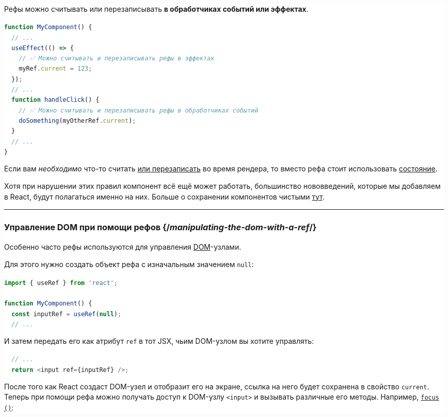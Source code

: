 Рефы можно считывать или перезаписывать **в обработчиках событий или эффектах**.

```js {4-5,9-10}
function MyComponent() {
  // ...
  useEffect(() => {
    // ✅ Можно считывать и перезаписывать рефы в эффектах
    myRef.current = 123;
  });
  // ...
  function handleClick() {
    // ✅ Можно считывать и перезаписывать рефы в обработчиках событий
    doSomething(myOtherRef.current);
  }
  // ...
}
```

Если вам *необходимо* что-то считать [или перезаписать](/reference/react/useState#storing-information-from-previous-renders) во время рендера, то вместо рефа стоит использовать [состояние](/reference/react/useState).

Хотя при нарушении этих правил компонент всё ещё может работать, большинство нововведений, которые мы добавляем в React, будут полагаться именно на них. Больше о сохранении компонентов чистыми [тут](/learn/keeping-components-pure#where-you-_can_-cause-side-effects).

</Pitfall>

---

### Управление DOM при помощи рефов {/*manipulating-the-dom-with-a-ref*/}

Особенно часто рефы используются для управления [DOM](https://developer.mozilla.org/en-US/docs/Web/API/HTML_DOM_API)-узлами.

Для этого нужно создать <CodeStep step={1}>объект рефа</CodeStep> с <CodeStep step={3}>изначальным значением</CodeStep> `null`:

```js [[1, 4, "inputRef"], [3, 4, "null"]]
import { useRef } from 'react';

function MyComponent() {
  const inputRef = useRef(null);
  // ...
```

И затем передать его как атрибут `ref` в тот JSX, чьим DOM-узлом вы хотите управлять:

```js [[1, 2, "inputRef"]]
  // ...
  return <input ref={inputRef} />;
```

После того как React создаст DOM-узел и отобразит его на экране, ссылка на него будет сохранена в свойство <CodeStep step={2}>`current`</CodeStep>. Теперь при помощи рефа можно получать доступ к DOM-узлу `<input>` и вызывать различные его методы. Например, [`focus()`](https://developer.mozilla.org/en-US/docs/Web/API/HTMLElement/focus):

